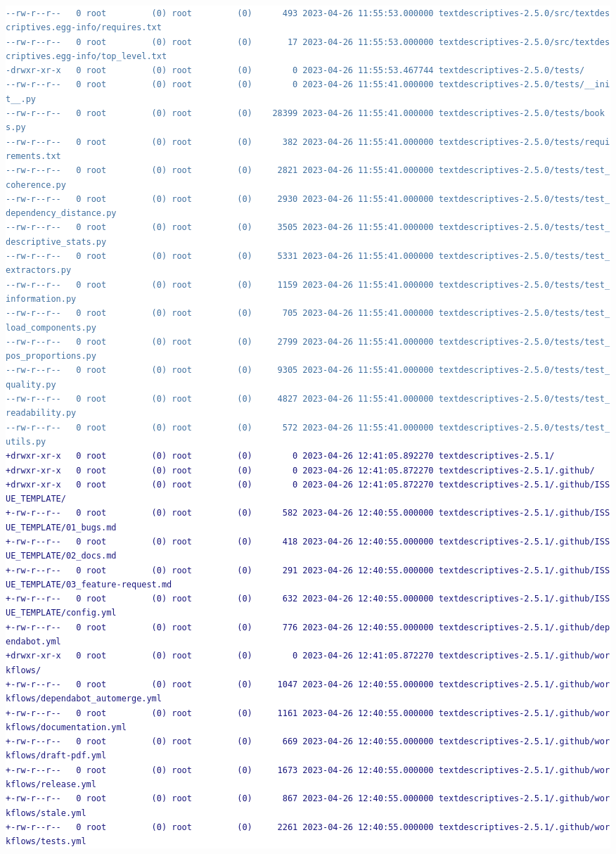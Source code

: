 ```diff
--rw-r--r--   0 root         (0) root         (0)      493 2023-04-26 11:55:53.000000 textdescriptives-2.5.0/src/textdescriptives.egg-info/requires.txt
--rw-r--r--   0 root         (0) root         (0)       17 2023-04-26 11:55:53.000000 textdescriptives-2.5.0/src/textdescriptives.egg-info/top_level.txt
-drwxr-xr-x   0 root         (0) root         (0)        0 2023-04-26 11:55:53.467744 textdescriptives-2.5.0/tests/
--rw-r--r--   0 root         (0) root         (0)        0 2023-04-26 11:55:41.000000 textdescriptives-2.5.0/tests/__init__.py
--rw-r--r--   0 root         (0) root         (0)    28399 2023-04-26 11:55:41.000000 textdescriptives-2.5.0/tests/books.py
--rw-r--r--   0 root         (0) root         (0)      382 2023-04-26 11:55:41.000000 textdescriptives-2.5.0/tests/requirements.txt
--rw-r--r--   0 root         (0) root         (0)     2821 2023-04-26 11:55:41.000000 textdescriptives-2.5.0/tests/test_coherence.py
--rw-r--r--   0 root         (0) root         (0)     2930 2023-04-26 11:55:41.000000 textdescriptives-2.5.0/tests/test_dependency_distance.py
--rw-r--r--   0 root         (0) root         (0)     3505 2023-04-26 11:55:41.000000 textdescriptives-2.5.0/tests/test_descriptive_stats.py
--rw-r--r--   0 root         (0) root         (0)     5331 2023-04-26 11:55:41.000000 textdescriptives-2.5.0/tests/test_extractors.py
--rw-r--r--   0 root         (0) root         (0)     1159 2023-04-26 11:55:41.000000 textdescriptives-2.5.0/tests/test_information.py
--rw-r--r--   0 root         (0) root         (0)      705 2023-04-26 11:55:41.000000 textdescriptives-2.5.0/tests/test_load_components.py
--rw-r--r--   0 root         (0) root         (0)     2799 2023-04-26 11:55:41.000000 textdescriptives-2.5.0/tests/test_pos_proportions.py
--rw-r--r--   0 root         (0) root         (0)     9305 2023-04-26 11:55:41.000000 textdescriptives-2.5.0/tests/test_quality.py
--rw-r--r--   0 root         (0) root         (0)     4827 2023-04-26 11:55:41.000000 textdescriptives-2.5.0/tests/test_readability.py
--rw-r--r--   0 root         (0) root         (0)      572 2023-04-26 11:55:41.000000 textdescriptives-2.5.0/tests/test_utils.py
+drwxr-xr-x   0 root         (0) root         (0)        0 2023-04-26 12:41:05.892270 textdescriptives-2.5.1/
+drwxr-xr-x   0 root         (0) root         (0)        0 2023-04-26 12:41:05.872270 textdescriptives-2.5.1/.github/
+drwxr-xr-x   0 root         (0) root         (0)        0 2023-04-26 12:41:05.872270 textdescriptives-2.5.1/.github/ISSUE_TEMPLATE/
+-rw-r--r--   0 root         (0) root         (0)      582 2023-04-26 12:40:55.000000 textdescriptives-2.5.1/.github/ISSUE_TEMPLATE/01_bugs.md
+-rw-r--r--   0 root         (0) root         (0)      418 2023-04-26 12:40:55.000000 textdescriptives-2.5.1/.github/ISSUE_TEMPLATE/02_docs.md
+-rw-r--r--   0 root         (0) root         (0)      291 2023-04-26 12:40:55.000000 textdescriptives-2.5.1/.github/ISSUE_TEMPLATE/03_feature-request.md
+-rw-r--r--   0 root         (0) root         (0)      632 2023-04-26 12:40:55.000000 textdescriptives-2.5.1/.github/ISSUE_TEMPLATE/config.yml
+-rw-r--r--   0 root         (0) root         (0)      776 2023-04-26 12:40:55.000000 textdescriptives-2.5.1/.github/dependabot.yml
+drwxr-xr-x   0 root         (0) root         (0)        0 2023-04-26 12:41:05.872270 textdescriptives-2.5.1/.github/workflows/
+-rw-r--r--   0 root         (0) root         (0)     1047 2023-04-26 12:40:55.000000 textdescriptives-2.5.1/.github/workflows/dependabot_automerge.yml
+-rw-r--r--   0 root         (0) root         (0)     1161 2023-04-26 12:40:55.000000 textdescriptives-2.5.1/.github/workflows/documentation.yml
+-rw-r--r--   0 root         (0) root         (0)      669 2023-04-26 12:40:55.000000 textdescriptives-2.5.1/.github/workflows/draft-pdf.yml
+-rw-r--r--   0 root         (0) root         (0)     1673 2023-04-26 12:40:55.000000 textdescriptives-2.5.1/.github/workflows/release.yml
+-rw-r--r--   0 root         (0) root         (0)      867 2023-04-26 12:40:55.000000 textdescriptives-2.5.1/.github/workflows/stale.yml
+-rw-r--r--   0 root         (0) root         (0)     2261 2023-04-26 12:40:55.000000 textdescriptives-2.5.1/.github/workflows/tests.yml
```